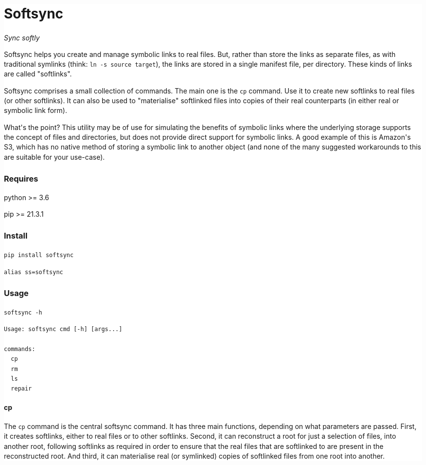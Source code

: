 # Softsync

_Sync softly_

Softsync helps you create and manage symbolic links to real files.  But, rather than
store the links as separate files, as with traditional symlinks (think: `ln -s source target`),
the links are stored in a single manifest file, per directory.  These kinds of links
are called "softlinks".

Softsync comprises a small collection of commands.  The main one is the `cp` command.
Use it to create new softlinks to real files (or other softlinks).  It can also be
used to "materialise" softlinked files into copies of their real counterparts (in
either real or symbolic link form).

What's the point?  This utility may be of use for simulating the benefits of symbolic links
where the underlying storage supports the concept of files and directories, but does not
provide direct support for symbolic links.  A good example of this is Amazon's S3, which has
no native method of storing a symbolic link to another object (and none of the many suggested
workarounds to this are suitable for your use-case).

### Requires

python >= 3.6

pip >= 21.3.1

### Install

`pip install softsync`

`alias ss=softsync`

### Usage

`softsync -h`
```
Usage: softsync cmd [-h] [args...]

commands:
  cp
  rm
  ls
  repair
```

#### cp

The `cp` command is the central softsync command.  It has three main functions,
depending on what parameters are passed.  First, it creates softlinks, either to
real files or to other softlinks.  Second, it can reconstruct a root for just a
selection of files, into another root, following softlinks as required in order
to ensure that the real files that are softlinked to are present in the
reconstructed root.  And third, it can materialise real (or symlinked) copies
of softlinked files from one root into another.
